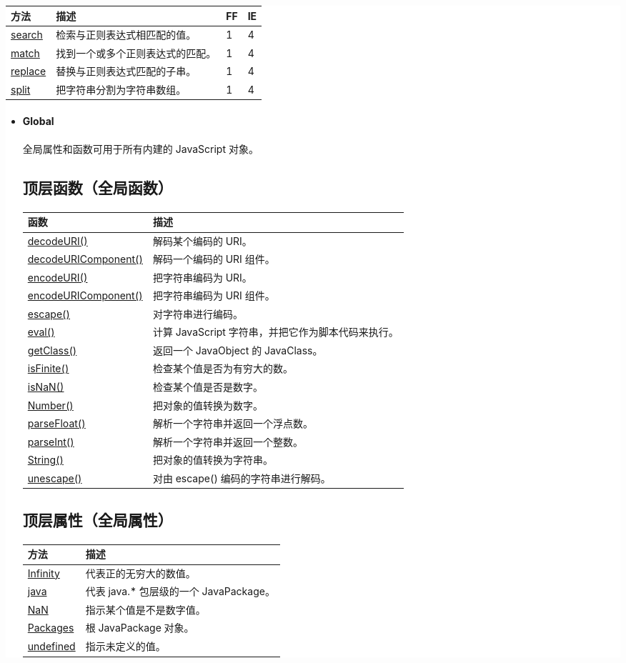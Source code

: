   | 方法                                                         | 描述                             | FF   | IE   |
  | :----------------------------------------------------------- | :------------------------------- | :--- | :--- |
  | [search](https://www.w3school.com.cn/jsref/jsref_search.asp) | 检索与正则表达式相匹配的值。     | 1    | 4    |
  | [match](https://www.w3school.com.cn/jsref/jsref_match.asp)   | 找到一个或多个正则表达式的匹配。 | 1    | 4    |
  | [replace](https://www.w3school.com.cn/jsref/jsref_replace.asp) | 替换与正则表达式匹配的子串。     | 1    | 4    |
  | [split](https://www.w3school.com.cn/jsref/jsref_split.asp)   | 把字符串分割为字符串数组。       | 1    | 4    |

- #### Global

  全局属性和函数可用于所有内建的 JavaScript 对象。

  ## 顶层函数（全局函数）

  | 函数                                                         | 描述                                               |
  | :----------------------------------------------------------- | :------------------------------------------------- |
  | [decodeURI()](https://www.w3school.com.cn/jsref/jsref_decodeURI.asp) | 解码某个编码的 URI。                               |
  | [decodeURIComponent()](https://www.w3school.com.cn/jsref/jsref_decodeURIComponent.asp) | 解码一个编码的 URI 组件。                          |
  | [encodeURI()](https://www.w3school.com.cn/jsref/jsref_encodeuri.asp) | 把字符串编码为 URI。                               |
  | [encodeURIComponent()](https://www.w3school.com.cn/jsref/jsref_encodeURIComponent.asp) | 把字符串编码为 URI 组件。                          |
  | [escape()](https://www.w3school.com.cn/jsref/jsref_escape.asp) | 对字符串进行编码。                                 |
  | [eval()](https://www.w3school.com.cn/jsref/jsref_eval.asp)   | 计算 JavaScript 字符串，并把它作为脚本代码来执行。 |
  | [getClass()](https://www.w3school.com.cn/jsref/jsref_getClass.asp) | 返回一个 JavaObject 的 JavaClass。                 |
  | [isFinite()](https://www.w3school.com.cn/jsref/jsref_isFinite.asp) | 检查某个值是否为有穷大的数。                       |
  | [isNaN()](https://www.w3school.com.cn/jsref/jsref_isNaN.asp) | 检查某个值是否是数字。                             |
  | [Number()](https://www.w3school.com.cn/jsref/jsref_number.asp) | 把对象的值转换为数字。                             |
  | [parseFloat()](https://www.w3school.com.cn/jsref/jsref_parseFloat.asp) | 解析一个字符串并返回一个浮点数。                   |
  | [parseInt()](https://www.w3school.com.cn/jsref/jsref_parseInt.asp) | 解析一个字符串并返回一个整数。                     |
  | [String()](https://www.w3school.com.cn/jsref/jsref_string.asp) | 把对象的值转换为字符串。                           |
  | [unescape()](https://www.w3school.com.cn/jsref/jsref_unescape.asp) | 对由 escape() 编码的字符串进行解码。               |

  ## 顶层属性（全局属性）

  | 方法                                                         | 描述                                   |
  | :----------------------------------------------------------- | :------------------------------------- |
  | [Infinity](https://www.w3school.com.cn/jsref/jsref_infinity.asp) | 代表正的无穷大的数值。                 |
  | [java](https://www.w3school.com.cn/jsref/jsref_java.asp)     | 代表 java.* 包层级的一个 JavaPackage。 |
  | [NaN](https://www.w3school.com.cn/jsref/jsref_nan.asp)       | 指示某个值是不是数字值。               |
  | [Packages](https://www.w3school.com.cn/jsref/jsref_Packages.asp) | 根 JavaPackage 对象。                  |
  | [undefined](https://www.w3school.com.cn/jsref/jsref_undefined.asp) | 指示未定义的值。                       |
